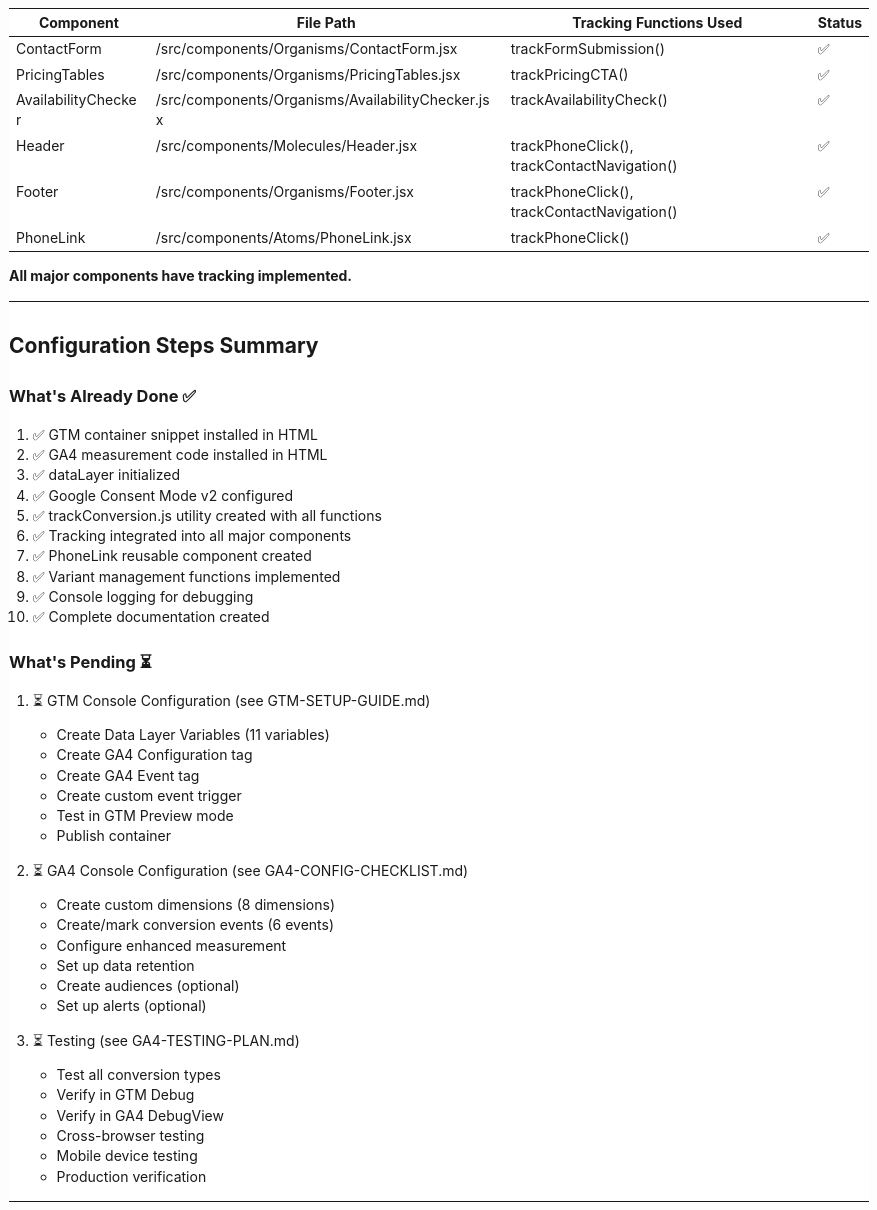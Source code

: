 | Component | File Path | Tracking Functions Used | Status |
|-----------|-----------|------------------------|--------|
| ContactForm | /src/components/Organisms/ContactForm.jsx | trackFormSubmission() | ✅ |
| PricingTables | /src/components/Organisms/PricingTables.jsx | trackPricingCTA() | ✅ |
| AvailabilityChecker | /src/components/Organisms/AvailabilityChecker.jsx | trackAvailabilityCheck() | ✅ |
| Header | /src/components/Molecules/Header.jsx | trackPhoneClick(), trackContactNavigation() | ✅ |
| Footer | /src/components/Organisms/Footer.jsx | trackPhoneClick(), trackContactNavigation() | ✅ |
| PhoneLink | /src/components/Atoms/PhoneLink.jsx | trackPhoneClick() | ✅ |

**All major components have tracking implemented.**

---

## Configuration Steps Summary

### What's Already Done ✅

1. ✅ GTM container snippet installed in HTML
2. ✅ GA4 measurement code installed in HTML
3. ✅ dataLayer initialized
4. ✅ Google Consent Mode v2 configured
5. ✅ trackConversion.js utility created with all functions
6. ✅ Tracking integrated into all major components
7. ✅ PhoneLink reusable component created
8. ✅ Variant management functions implemented
9. ✅ Console logging for debugging
10. ✅ Complete documentation created

### What's Pending ⏳

1. ⏳ GTM Console Configuration (see GTM-SETUP-GUIDE.md)
   - Create Data Layer Variables (11 variables)
   - Create GA4 Configuration tag
   - Create GA4 Event tag
   - Create custom event trigger
   - Test in GTM Preview mode
   - Publish container

2. ⏳ GA4 Console Configuration (see GA4-CONFIG-CHECKLIST.md)
   - Create custom dimensions (8 dimensions)
   - Create/mark conversion events (6 events)
   - Configure enhanced measurement
   - Set up data retention
   - Create audiences (optional)
   - Set up alerts (optional)

3. ⏳ Testing (see GA4-TESTING-PLAN.md)
   - Test all conversion types
   - Verify in GTM Debug
   - Verify in GA4 DebugView
   - Cross-browser testing
   - Mobile device testing
   - Production verification

---